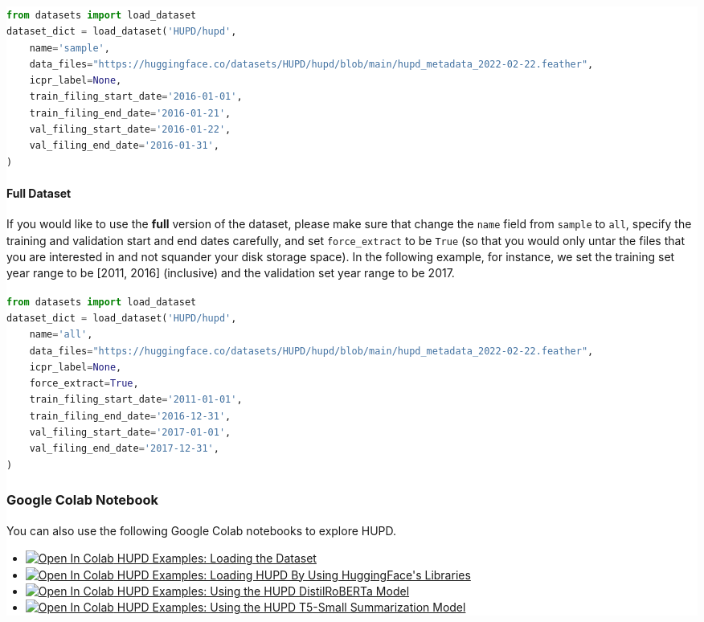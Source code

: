 
```python
from datasets import load_dataset
dataset_dict = load_dataset('HUPD/hupd',
    name='sample',
    data_files="https://huggingface.co/datasets/HUPD/hupd/blob/main/hupd_metadata_2022-02-22.feather", 
    icpr_label=None,
    train_filing_start_date='2016-01-01',
    train_filing_end_date='2016-01-21',
    val_filing_start_date='2016-01-22',
    val_filing_end_date='2016-01-31',
)
```

#### Full Dataset

If you would like to use the **full** version of the dataset, please make sure that change the `name` field from `sample` to `all`, specify the training and validation start and end dates carefully, and set `force_extract` to be `True` (so that you would only untar the files that you are interested in and not squander your disk storage space). In the following example, for instance, we set the training set year range to be [2011, 2016] (inclusive) and the validation set year range to be 2017.

```python
from datasets import load_dataset
dataset_dict = load_dataset('HUPD/hupd',
    name='all',
    data_files="https://huggingface.co/datasets/HUPD/hupd/blob/main/hupd_metadata_2022-02-22.feather", 
    icpr_label=None,
    force_extract=True,
    train_filing_start_date='2011-01-01',
    train_filing_end_date='2016-12-31',
    val_filing_start_date='2017-01-01',
    val_filing_end_date='2017-12-31',
)
```

### Google Colab Notebook
You can also use the following Google Colab notebooks to explore HUPD. 
- [![Open In Colab](https://colab.research.google.com/assets/colab-badge.svg)](https://colab.research.google.com/drive/1_ZsI7WFTsEO0iu_0g3BLTkIkOUqPzCET?usp=sharing)[ HUPD Examples: Loading the Dataset](https://colab.research.google.com/drive/1_ZsI7WFTsEO0iu_0g3BLTkIkOUqPzCET?usp=sharing)
- [![Open In Colab](https://colab.research.google.com/assets/colab-badge.svg)](https://colab.research.google.com/drive/1TzDDCDt368cUErH86Zc_P2aw9bXaaZy1?usp=sharing)[ HUPD Examples: Loading HUPD By Using HuggingFace's Libraries](https://colab.research.google.com/drive/1TzDDCDt368cUErH86Zc_P2aw9bXaaZy1?usp=sharing)
- [![Open In Colab](https://colab.research.google.com/assets/colab-badge.svg)](https://colab.research.google.com/drive/1TzDDCDt368cUErH86Zc_P2aw9bXaaZy1?usp=sharing)[ HUPD Examples: Using the HUPD DistilRoBERTa Model](https://colab.research.google.com/drive/11t69BWcAVXndQxAOCpKaGkKkEYJSfydT?usp=sharing)
- [![Open In Colab](https://colab.research.google.com/assets/colab-badge.svg)](https://colab.research.google.com/drive/1TzDDCDt368cUErH86Zc_P2aw9bXaaZy1?usp=sharing)[ HUPD Examples: Using the HUPD T5-Small Summarization Model](https://colab.research.google.com/drive/1VkCtrRIryzev_ixDjmJcfJNK-q6Vx24y?usp=sharing)
